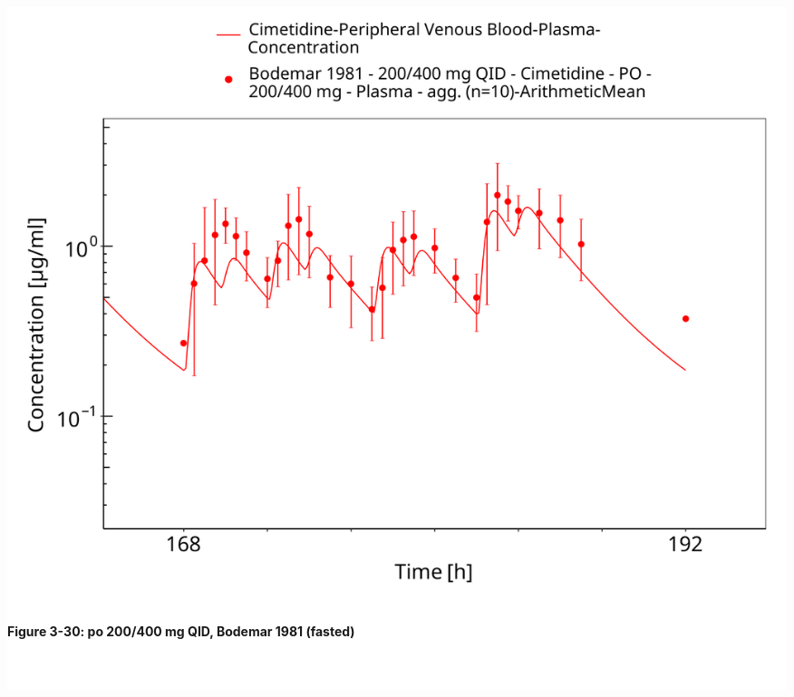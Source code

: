 ![](images/006_section_results-and-discussion/009_section_ct-profiles/011_section_model-validation/21_time_profile_plot_Cimetidine_po_200_400_mg_QID__Bodemar_1981__fasted_.png)



**Figure 3-30: po 200/400 mg QID, Bodemar 1981 (fasted)**


<br>
<br>


<a id="figure-3-31"></a>
